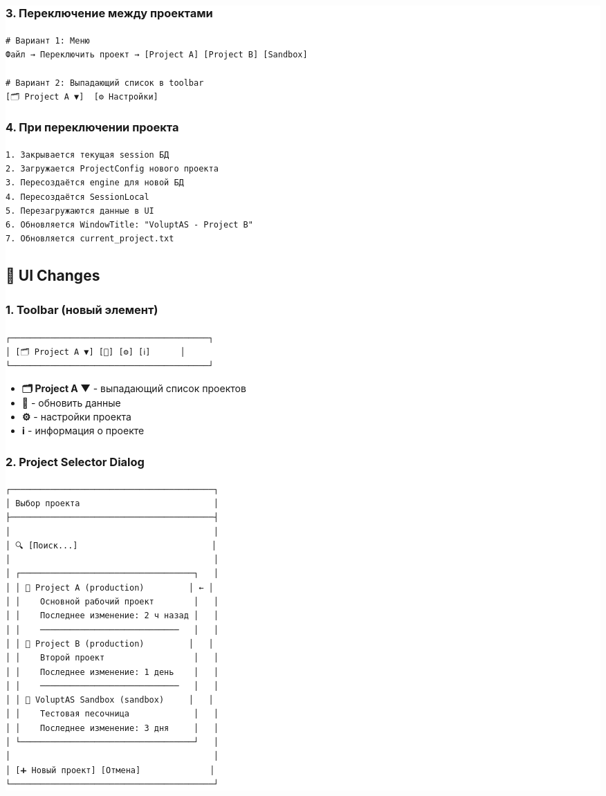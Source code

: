 ### 3. Переключение между проектами
```
# Вариант 1: Меню
Файл → Переключить проект → [Project A] [Project B] [Sandbox]

# Вариант 2: Выпадающий список в toolbar
[🗂️ Project A ▼]  [⚙️ Настройки]
```

### 4. При переключении проекта
```
1. Закрывается текущая session БД
2. Загружается ProjectConfig нового проекта
3. Пересоздаётся engine для новой БД
4. Пересоздаётся SessionLocal
5. Перезагружаются данные в UI
6. Обновляется WindowTitle: "VoluptAS - Project B"
7. Обновляется current_project.txt
```

## 🎨 UI Changes

### 1. Toolbar (новый элемент)
```
┌────────────────────────────────────────┐
│ [🗂️ Project A ▼] [🔄] [⚙️] [ℹ️]      │
└────────────────────────────────────────┘
```

- **🗂️ Project A ▼** - выпадающий список проектов
- **🔄** - обновить данные
- **⚙️** - настройки проекта
- **ℹ️** - информация о проекте

### 2. Project Selector Dialog
```
┌─────────────────────────────────────────┐
│ Выбор проекта                           │
├─────────────────────────────────────────┤
│                                         │
│ 🔍 [Поиск...]                           │
│                                         │
│ ┌───────────────────────────────────┐   │
│ │ 📁 Project A (production)         │ ← │
│ │    Основной рабочий проект        │   │
│ │    Последнее изменение: 2 ч назад │   │
│ │    ────────────────────────────   │   │
│ │ 📁 Project B (production)         │   │
│ │    Второй проект                  │   │
│ │    Последнее изменение: 1 день    │   │
│ │    ────────────────────────────   │   │
│ │ 🧪 VoluptAS Sandbox (sandbox)     │   │
│ │    Тестовая песочница             │   │
│ │    Последнее изменение: 3 дня     │   │
│ └───────────────────────────────────┘   │
│                                         │
│ [➕ Новый проект] [Отмена]              │
└─────────────────────────────────────────┘
```
